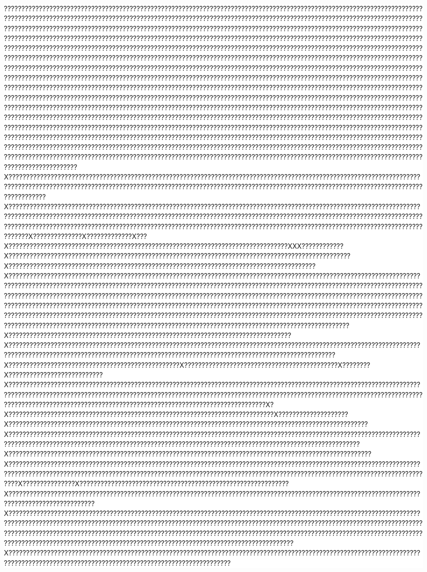 ?????????????????????????????????????????????????????????????????????????????????????????????????????????????????????????????????????????????????????????????????????????????????????????????????????????????????????????????????????????????????????????????????????????????????????????????????????????????????????????????????????????????????????????????????????????????????????????????????????????????????????????????????????????????????????????????????????????????????????????????????????????????????????????????????????????????????????????????????????????????????????????????????????????????????????????????????????????????????????????????????????????????????????????????????????????????????????????????????????????????????????????????????????????????????????????????????????????????????????????????????????????????????????????????????????????????????????????????????????????????????????????????????????????????????????????????????????????????????????????????????????????????????????????????????????????????????????????????????????????????????????????????????????????????????????????????????????????????????????????????????????????????????????????????????????????????????????????????????????????????????????????????????????????????????????????????????????????????????????????????????????????????????????????????????????????????????????????????????????????????????????????????????????????????????????????????????????????????????????????????????????????????????????????????????????????????????????????????????????????????????????????????????????????????????????????????????????????????????????????????????????????????????????????????????????????????????????????????????????????????????????????????????????????????????????????????????????????????????????????????????????????????????????????????????????????????????????????????????????????????????????????????????????????????????????????????????????????????????????????????????????????????????????X??????????????????????????????????????????????????????????????????????????????????????????????????????????????????????????????????????????????????????????????????????????????????????????????????????????????????????????????????????????????????????????X?????????????????????????????????????????????????????????????????????????????????????????????????????????????????????????????????????????????????????????????????????????????????????????????????????????????????????????????????????????????????????????????????????????????????????????????????????????????????????????????????????????????????????????????????????????????X??????????????X?????????????X???X????????????????????????????????????????????????????????????????????????????????XXX????????????X??????????????????????????????????????????????????????????????????????????????????????????????????X????????????????????????????????????????????????????????????????????????????????????????X?????????????????????????????????????????????????????????????????????????????????????????????????????????????????????????????????????????????????????????????????????????????????????????????????????????????????????????????????????????????????????????????????????????????????????????????????????????????????????????????????????????????????????????????????????????????????????????????????????????????????????????????????????????????????????????????????????????????????????????????????????????????????????????????????????????????????????????????????????????????????????????????????????????????????????????????????????????????????????????????????????????????????????????????????????????????????????????X?????????????????????????????????????????????????????????????????????????????????X?????????????????????????????????????????????????????????????????????????????????????????????????????????????????????????????????????????????????????????????????????????????????????????????????????????????????????X?????????????????????????????????????????????????X????????????????????????????????????????????X????????X???????????????????????????X?????????????????????????????????????????????????????????????????????????????????????????????????????????????????????????????????????????????????????????????????????????????????????????????????????????????????????????????????????????????????????????????????????????????????????????????????????????????????????????X?X????????????????????????????????????????????????????????????????????????????X????????????????????X???????????????????????????????????????????????????????????????????????????????????????????????????????X????????????????????????????????????????????????????????????????????????????????????????????????????????????????????????????????????????????????????????????????????????????????????????????????????????????????????????????X????????????????????????????????????????????????????????????????????????????????????????????????????????X??????????????????????????????????????????????????????????????????????????????????????????????????????????????????????????????????????????????????????????????????????????????????????????????????????????????????????????????????????????????????X???????????????X????????????????????????????????????????????????????????????X????????????????????????????????????????????????????????????????????????????????????????????????????????????????????????????????????????????????X?????????????????????????????????????????????????????????????????????????????????????????????????????????????????????????????????????????????????????????????????????????????????????????????????????????????????????????????????????????????????????????????????????????????????????????????????????????????????????????????????????????????????????????????????????????????????????????????????????????????????????????????????????????????????????????X???????????????????????????????????????????????????????????????????????????????????????????????????????????????????????????????????????????????????????????????????????????????????????